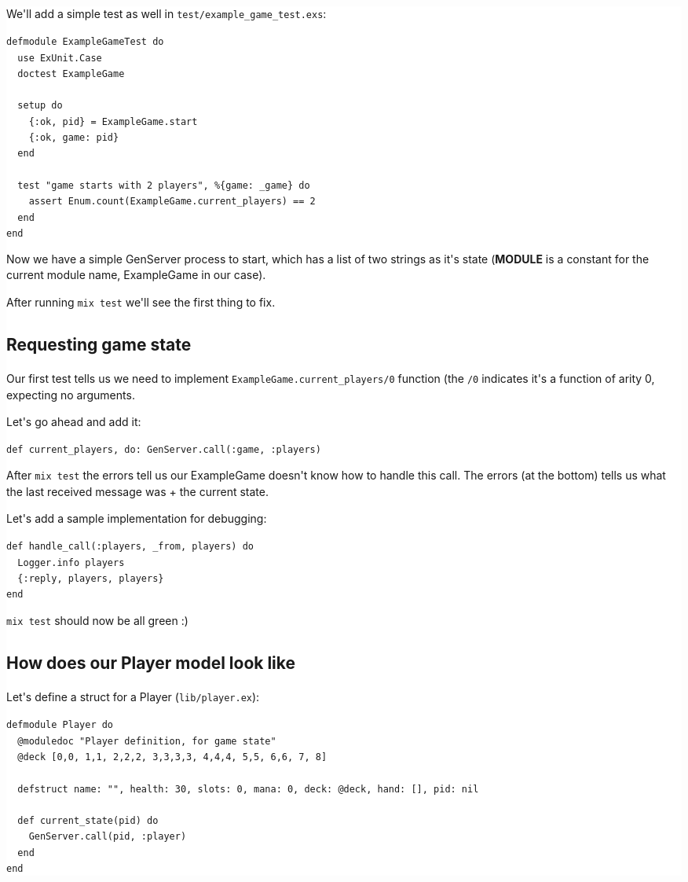 We'll add a simple test as well in `test/example_game_test.exs`:
```
defmodule ExampleGameTest do
  use ExUnit.Case
  doctest ExampleGame

  setup do
    {:ok, pid} = ExampleGame.start
    {:ok, game: pid}
  end

  test "game starts with 2 players", %{game: _game} do
    assert Enum.count(ExampleGame.current_players) == 2
  end
end
```

Now we have a simple GenServer process to start, which has a list
of two strings as it's state (__MODULE__ is a constant for the current module name, ExampleGame in our case).

After running `mix test` we'll see the first thing to fix.

## Requesting game state

Our first test tells us we need to implement `ExampleGame.current_players/0` function (the `/0` indicates it's a function of arity 0, expecting no arguments.

Let's go ahead and add it:

`def current_players, do: GenServer.call(:game, :players)`

After `mix test` the errors tell us our ExampleGame doesn't know
how to handle this call. The errors (at the bottom) tells us
what the last received message was + the current state.

Let's add a sample implementation for debugging:

```
def handle_call(:players, _from, players) do
  Logger.info players
  {:reply, players, players}
end
```

`mix test` should now be all green :)

## How does our Player model look like

Let's define a struct for a Player (`lib/player.ex`):

```
defmodule Player do
  @moduledoc "Player definition, for game state"
  @deck [0,0, 1,1, 2,2,2, 3,3,3,3, 4,4,4, 5,5, 6,6, 7, 8]

  defstruct name: "", health: 30, slots: 0, mana: 0, deck: @deck, hand: [], pid: nil

  def current_state(pid) do
    GenServer.call(pid, :player)
  end
end
```
